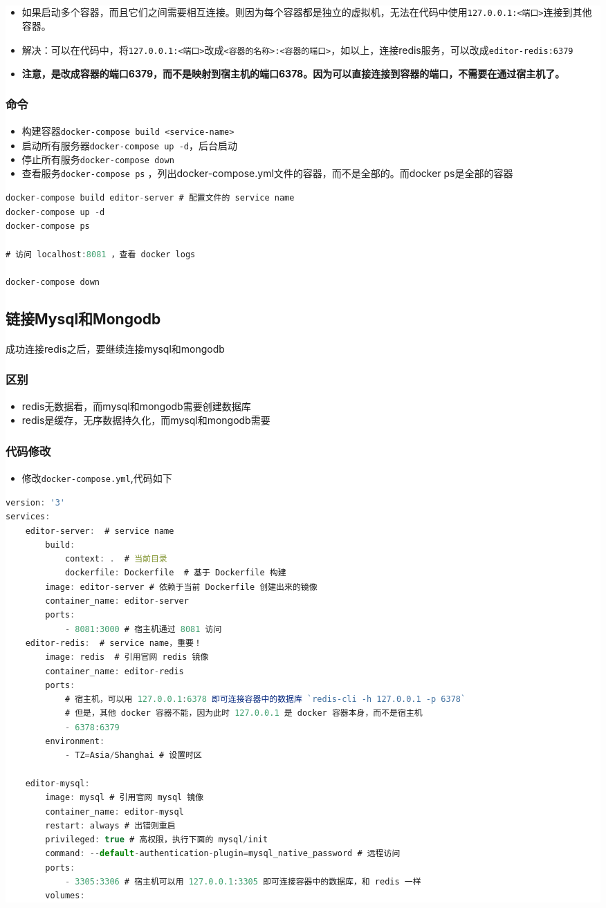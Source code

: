 - 如果启动多个容器，而且它们之间需要相互连接。则因为每个容器都是独立的虚拟机，无法在代码中使用`127.0.0.1:<端口>`连接到其他容器。

- 解决：可以在代码中，将`127.0.0.1:<端口>`改成`<容器的名称>:<容器的端口>`，如以上，连接redis服务，可以改成`editor-redis:6379`
- **注意，是改成容器的端口6379，而不是映射到宿主机的端口6378。因为可以直接连接到容器的端口，不需要在通过宿主机了。**

### 命令

- 构建容器`docker-compose build <service-name>`
- 启动所有服务器`docker-compose up -d`，后台启动
- 停止所有服务`docker-compose down`
- 查看服务`docker-compose ps` ，列出docker-compose.yml文件的容器，而不是全部的。而docker ps是全部的容器

```js
docker-compose build editor-server # 配置文件的 service name
docker-compose up -d
docker-compose ps

# 访问 localhost:8081 ，查看 docker logs

docker-compose down

```

## 链接Mysql和Mongodb

成功连接redis之后，要继续连接mysql和mongodb

### 区别

- redis无数据看，而mysql和mongodb需要创建数据库
- redis是缓存，无序数据持久化，而mysql和mongodb需要

### 代码修改

- 修改`docker-compose.yml`,代码如下

```js
version: '3'
services:
    editor-server:  # service name
        build:
            context: .  # 当前目录
            dockerfile: Dockerfile  # 基于 Dockerfile 构建
        image: editor-server # 依赖于当前 Dockerfile 创建出来的镜像
        container_name: editor-server
        ports:
            - 8081:3000 # 宿主机通过 8081 访问
    editor-redis:  # service name，重要！
        image: redis  # 引用官网 redis 镜像
        container_name: editor-redis
        ports:
            # 宿主机，可以用 127.0.0.1:6378 即可连接容器中的数据库 `redis-cli -h 127.0.0.1 -p 6378`
            # 但是，其他 docker 容器不能，因为此时 127.0.0.1 是 docker 容器本身，而不是宿主机
            - 6378:6379
        environment:
            - TZ=Asia/Shanghai # 设置时区
    
    editor-mysql:
        image: mysql # 引用官网 mysql 镜像
        container_name: editor-mysql
        restart: always # 出错则重启
        privileged: true # 高权限，执行下面的 mysql/init
        command: --default-authentication-plugin=mysql_native_password # 远程访问
        ports:
            - 3305:3306 # 宿主机可以用 127.0.0.1:3305 即可连接容器中的数据库，和 redis 一样
        volumes:
```